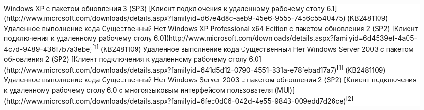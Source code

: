 <td style="border:1px solid black;">
Windows XP с пакетом обновления 3 (SP3)
</td>
<td style="border:1px solid black;">
[Клиент подключения к удаленному рабочему столу 6.1](http://www.microsoft.com/downloads/details.aspx?familyid=d67e4d8c-aeb9-45e6-9555-7456c5540475)  
(KB2481109)
</td>
<td style="border:1px solid black;">
Удаленное выполнение кода
</td>
<td style="border:1px solid black;">
Существенный
</td>
<td style="border:1px solid black;">
Нет
</td>
</tr>
<tr>
<td style="border:1px solid black;">
Windows XP Professional x64 Edition с пакетом обновления 2 (SP2)
</td>
<td style="border:1px solid black;">
[Клиент подключения к удаленному рабочему столу 6.0](http://www.microsoft.com/downloads/details.aspx?familyid=6d4539ef-4a05-4c7d-9489-436f7b7a3ebe)<sup>[1]</sup>
(KB2481109)
</td>
<td style="border:1px solid black;">
Удаленное выполнение кода
</td>
<td style="border:1px solid black;">
Существенный
</td>
<td style="border:1px solid black;">
Нет
</td>
</tr>
<tr class="alternateRow">
<td style="border:1px solid black;">
Windows Server 2003 с пакетом обновления 2 (SP2)
</td>
<td style="border:1px solid black;">
[Клиент подключения к удаленному рабочему столу 6.0](http://www.microsoft.com/downloads/details.aspx?familyid=641d5d12-0790-4551-831a-e78febad17a7)<sup>[1]</sup>
(KB2481109)
</td>
<td style="border:1px solid black;">
Удаленное выполнение кода
</td>
<td style="border:1px solid black;">
Существенный
</td>
<td style="border:1px solid black;">
Нет
</td>
</tr>
<tr>
<td style="border:1px solid black;">
Windows Server 2003 с пакетом обновления 2 (SP2)
</td>
<td style="border:1px solid black;">
[Клиент подключения к удаленному рабочему столу 6.0 с многоязыковым интерфейсом пользователя (MUI)](http://www.microsoft.com/downloads/details.aspx?familyid=6fec0d06-042d-4e55-9843-009edd7d26ce)<sup>[2]</sup>